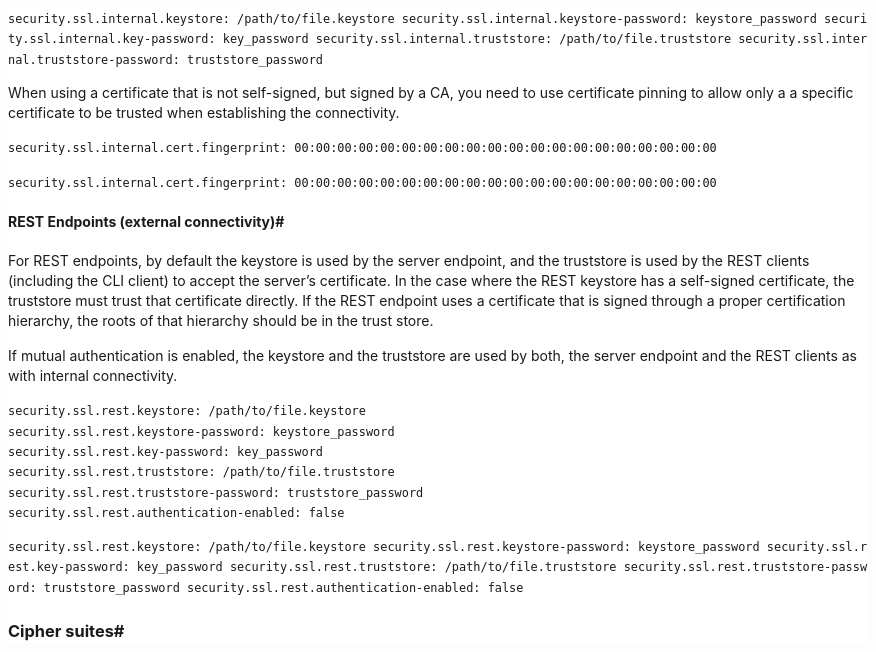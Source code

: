 `security.ssl.internal.keystore: /path/to/file.keystore
security.ssl.internal.keystore-password: keystore_password
security.ssl.internal.key-password: key_password
security.ssl.internal.truststore: /path/to/file.truststore
security.ssl.internal.truststore-password: truststore_password
`

When using a certificate that is not self-signed, but signed by a CA, you need to use certificate pinning to allow only a
a specific certificate to be trusted when establishing the connectivity.


```
security.ssl.internal.cert.fingerprint: 00:00:00:00:00:00:00:00:00:00:00:00:00:00:00:00:00:00:00:00

```

`security.ssl.internal.cert.fingerprint: 00:00:00:00:00:00:00:00:00:00:00:00:00:00:00:00:00:00:00:00
`

#### REST Endpoints (external connectivity)#


For REST endpoints, by default the keystore is used by the server endpoint, and the truststore is used by the REST clients (including the CLI client)
to accept the server’s certificate. In the case where the REST keystore has a self-signed certificate, the truststore must trust that certificate directly.
If the REST endpoint uses a certificate that is signed through a proper certification hierarchy, the roots of that hierarchy should
be in the trust store.


If mutual authentication is enabled, the keystore and the truststore are used by both, the server endpoint and the REST clients as with internal connectivity.


```
security.ssl.rest.keystore: /path/to/file.keystore
security.ssl.rest.keystore-password: keystore_password
security.ssl.rest.key-password: key_password
security.ssl.rest.truststore: /path/to/file.truststore
security.ssl.rest.truststore-password: truststore_password
security.ssl.rest.authentication-enabled: false

```

`security.ssl.rest.keystore: /path/to/file.keystore
security.ssl.rest.keystore-password: keystore_password
security.ssl.rest.key-password: key_password
security.ssl.rest.truststore: /path/to/file.truststore
security.ssl.rest.truststore-password: truststore_password
security.ssl.rest.authentication-enabled: false
`

### Cipher suites#
